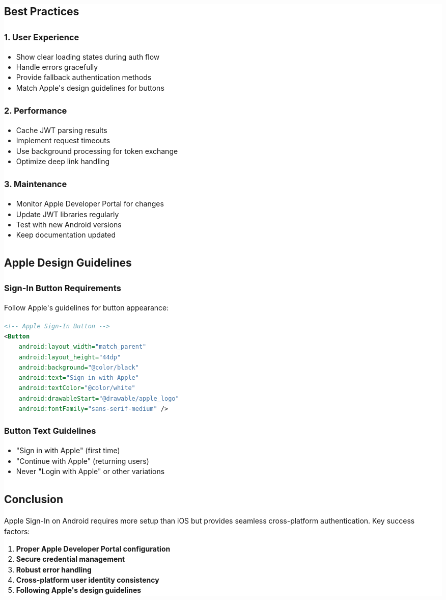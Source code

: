 ## Best Practices

### 1. User Experience
- Show clear loading states during auth flow
- Handle errors gracefully
- Provide fallback authentication methods
- Match Apple's design guidelines for buttons

### 2. Performance
- Cache JWT parsing results
- Implement request timeouts
- Use background processing for token exchange
- Optimize deep link handling

### 3. Maintenance
- Monitor Apple Developer Portal for changes
- Update JWT libraries regularly
- Test with new Android versions
- Keep documentation updated

## Apple Design Guidelines

### Sign-In Button Requirements

Follow Apple's guidelines for button appearance:

```xml
<!-- Apple Sign-In Button -->
<Button
    android:layout_width="match_parent"
    android:layout_height="44dp"
    android:background="@color/black"
    android:text="Sign in with Apple"
    android:textColor="@color/white"
    android:drawableStart="@drawable/apple_logo"
    android:fontFamily="sans-serif-medium" />
```

### Button Text Guidelines
- "Sign in with Apple" (first time)
- "Continue with Apple" (returning users)
- Never "Login with Apple" or other variations

## Conclusion

Apple Sign-In on Android requires more setup than iOS but provides seamless cross-platform authentication. Key success factors:

1. **Proper Apple Developer Portal configuration**
2. **Secure credential management**
3. **Robust error handling**
4. **Cross-platform user identity consistency**
5. **Following Apple's design guidelines**
